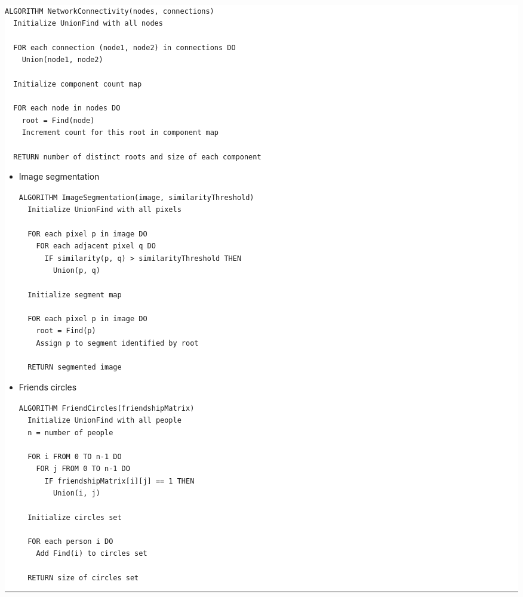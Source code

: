   ```pseudo
  ALGORITHM NetworkConnectivity(nodes, connections)
    Initialize UnionFind with all nodes

    FOR each connection (node1, node2) in connections DO
      Union(node1, node2)

    Initialize component count map

    FOR each node in nodes DO
      root = Find(node)
      Increment count for this root in component map

    RETURN number of distinct roots and size of each component
  ```

- Image segmentation

  ```pseudo
  ALGORITHM ImageSegmentation(image, similarityThreshold)
    Initialize UnionFind with all pixels

    FOR each pixel p in image DO
      FOR each adjacent pixel q DO
        IF similarity(p, q) > similarityThreshold THEN
          Union(p, q)

    Initialize segment map

    FOR each pixel p in image DO
      root = Find(p)
      Assign p to segment identified by root

    RETURN segmented image
  ```

- Friends circles

  ```pseudo
  ALGORITHM FriendCircles(friendshipMatrix)
    Initialize UnionFind with all people
    n = number of people

    FOR i FROM 0 TO n-1 DO
      FOR j FROM 0 TO n-1 DO
        IF friendshipMatrix[i][j] == 1 THEN
          Union(i, j)

    Initialize circles set

    FOR each person i DO
      Add Find(i) to circles set

    RETURN size of circles set
  ```

---